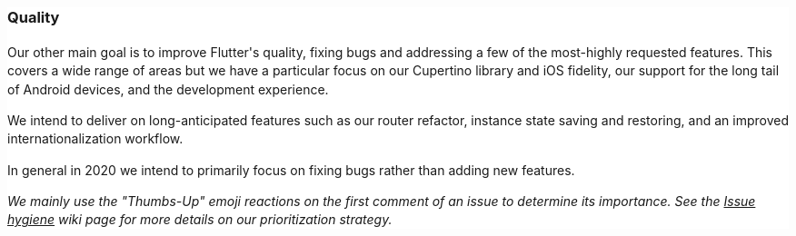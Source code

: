 ### Quality

Our other main goal is to improve Flutter's quality, fixing bugs and addressing
a few of the most-highly requested features. This covers a wide range of areas
but we have a particular focus on our Cupertino library and iOS fidelity, our
support for the long tail of Android devices, and the development experience.

We intend to deliver on long-anticipated features such as our router refactor,
instance state saving and restoring, and an improved internationalization
workflow.

In general in 2020 we intend to primarily focus on fixing bugs rather than
adding new features.

_We mainly use the "Thumbs-Up" emoji reactions on the first comment of an issue
to determine its importance. See the
[Issue hygiene](../contributing/issue_hygiene/README.md) wiki page for more
details on our prioritization strategy._
